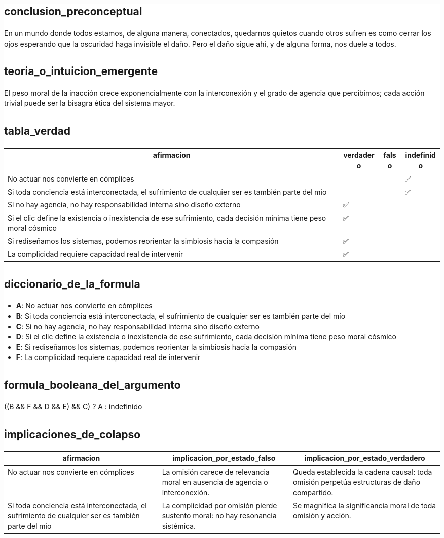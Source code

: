 ## conclusion_preconceptual

En un mundo donde todos estamos, de alguna manera, conectados, quedarnos quietos cuando otros sufren es como cerrar los ojos esperando que la oscuridad haga invisible el daño. Pero el daño sigue ahí, y de alguna forma, nos duele a todos.

## teoria_o_intuicion_emergente

El peso moral de la inacción crece exponencialmente con la interconexión y el grado de agencia que percibimos; cada acción trivial puede ser la bisagra ética del sistema mayor.

## tabla_verdad

| afirmacion | verdadero | falso | indefinido |
| --- | --- | --- | --- |
| No actuar nos convierte en cómplices |  |  | ✅ |
| Si toda conciencia está interconectada, el sufrimiento de cualquier ser es también parte del mío |  |  | ✅ |
| Si no hay agencia, no hay responsabilidad interna sino diseño externo | ✅ |  |  |
| Si el clic define la existencia o inexistencia de ese sufrimiento, cada decisión mínima tiene peso moral cósmico | ✅ |  |  |
| Si rediseñamos los sistemas, podemos reorientar la simbiosis hacia la compasión | ✅ |  |  |
| La complicidad requiere capacidad real de intervenir | ✅ |  |  |

## diccionario_de_la_formula

- **A**: No actuar nos convierte en cómplices
- **B**: Si toda conciencia está interconectada, el sufrimiento de cualquier ser es también parte del mío
- **C**: Si no hay agencia, no hay responsabilidad interna sino diseño externo
- **D**: Si el clic define la existencia o inexistencia de ese sufrimiento, cada decisión mínima tiene peso moral cósmico
- **E**: Si rediseñamos los sistemas, podemos reorientar la simbiosis hacia la compasión
- **F**: La complicidad requiere capacidad real de intervenir

## formula_booleana_del_argumento

((B && F && D && E) && C) ? A : indefinido

## implicaciones_de_colapso

| afirmacion | implicacion_por_estado_falso | implicacion_por_estado_verdadero |
| --- | --- | --- |
| No actuar nos convierte en cómplices | La omisión carece de relevancia moral en ausencia de agencia o interconexión. | Queda establecida la cadena causal: toda omisión perpetúa estructuras de daño compartido. |
| Si toda conciencia está interconectada, el sufrimiento de cualquier ser es también parte del mío | La complicidad por omisión pierde sustento moral: no hay resonancia sistémica. | Se magnifica la significancia moral de toda omisión y acción. |
